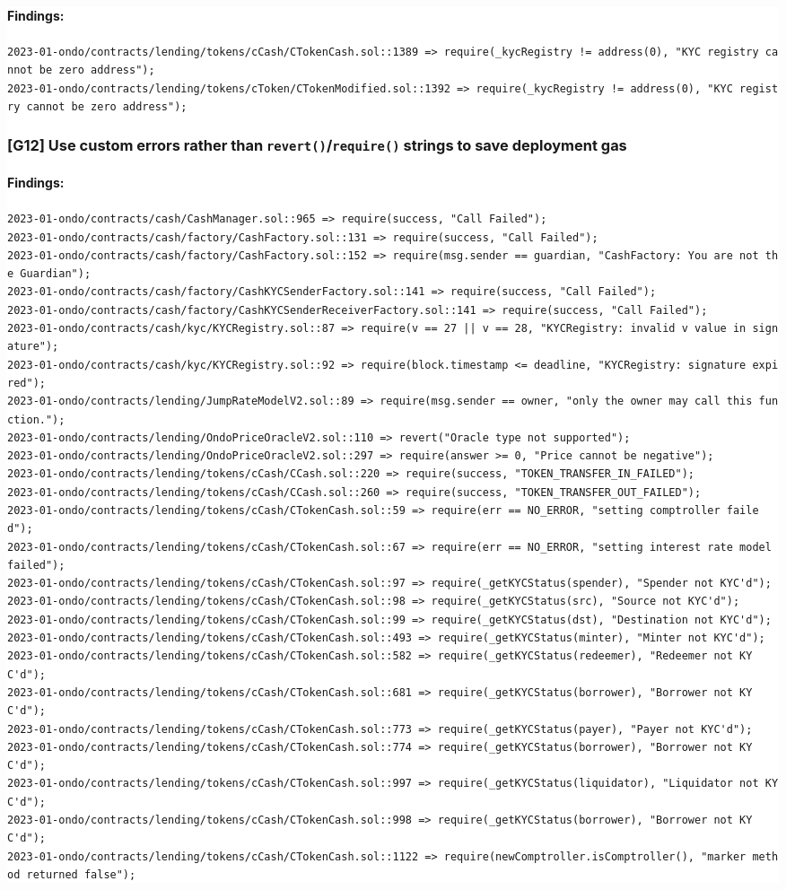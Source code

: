 

#### Findings:
```
2023-01-ondo/contracts/lending/tokens/cCash/CTokenCash.sol::1389 => require(_kycRegistry != address(0), "KYC registry cannot be zero address");
2023-01-ondo/contracts/lending/tokens/cToken/CTokenModified.sol::1392 => require(_kycRegistry != address(0), "KYC registry cannot be zero address");
```



### [G12] Use custom errors rather than `revert()`/`require()` strings to save deployment gas



#### Findings:
```
2023-01-ondo/contracts/cash/CashManager.sol::965 => require(success, "Call Failed");
2023-01-ondo/contracts/cash/factory/CashFactory.sol::131 => require(success, "Call Failed");
2023-01-ondo/contracts/cash/factory/CashFactory.sol::152 => require(msg.sender == guardian, "CashFactory: You are not the Guardian");
2023-01-ondo/contracts/cash/factory/CashKYCSenderFactory.sol::141 => require(success, "Call Failed");
2023-01-ondo/contracts/cash/factory/CashKYCSenderReceiverFactory.sol::141 => require(success, "Call Failed");
2023-01-ondo/contracts/cash/kyc/KYCRegistry.sol::87 => require(v == 27 || v == 28, "KYCRegistry: invalid v value in signature");
2023-01-ondo/contracts/cash/kyc/KYCRegistry.sol::92 => require(block.timestamp <= deadline, "KYCRegistry: signature expired");
2023-01-ondo/contracts/lending/JumpRateModelV2.sol::89 => require(msg.sender == owner, "only the owner may call this function.");
2023-01-ondo/contracts/lending/OndoPriceOracleV2.sol::110 => revert("Oracle type not supported");
2023-01-ondo/contracts/lending/OndoPriceOracleV2.sol::297 => require(answer >= 0, "Price cannot be negative");
2023-01-ondo/contracts/lending/tokens/cCash/CCash.sol::220 => require(success, "TOKEN_TRANSFER_IN_FAILED");
2023-01-ondo/contracts/lending/tokens/cCash/CCash.sol::260 => require(success, "TOKEN_TRANSFER_OUT_FAILED");
2023-01-ondo/contracts/lending/tokens/cCash/CTokenCash.sol::59 => require(err == NO_ERROR, "setting comptroller failed");
2023-01-ondo/contracts/lending/tokens/cCash/CTokenCash.sol::67 => require(err == NO_ERROR, "setting interest rate model failed");
2023-01-ondo/contracts/lending/tokens/cCash/CTokenCash.sol::97 => require(_getKYCStatus(spender), "Spender not KYC'd");
2023-01-ondo/contracts/lending/tokens/cCash/CTokenCash.sol::98 => require(_getKYCStatus(src), "Source not KYC'd");
2023-01-ondo/contracts/lending/tokens/cCash/CTokenCash.sol::99 => require(_getKYCStatus(dst), "Destination not KYC'd");
2023-01-ondo/contracts/lending/tokens/cCash/CTokenCash.sol::493 => require(_getKYCStatus(minter), "Minter not KYC'd");
2023-01-ondo/contracts/lending/tokens/cCash/CTokenCash.sol::582 => require(_getKYCStatus(redeemer), "Redeemer not KYC'd");
2023-01-ondo/contracts/lending/tokens/cCash/CTokenCash.sol::681 => require(_getKYCStatus(borrower), "Borrower not KYC'd");
2023-01-ondo/contracts/lending/tokens/cCash/CTokenCash.sol::773 => require(_getKYCStatus(payer), "Payer not KYC'd");
2023-01-ondo/contracts/lending/tokens/cCash/CTokenCash.sol::774 => require(_getKYCStatus(borrower), "Borrower not KYC'd");
2023-01-ondo/contracts/lending/tokens/cCash/CTokenCash.sol::997 => require(_getKYCStatus(liquidator), "Liquidator not KYC'd");
2023-01-ondo/contracts/lending/tokens/cCash/CTokenCash.sol::998 => require(_getKYCStatus(borrower), "Borrower not KYC'd");
2023-01-ondo/contracts/lending/tokens/cCash/CTokenCash.sol::1122 => require(newComptroller.isComptroller(), "marker method returned false");
```